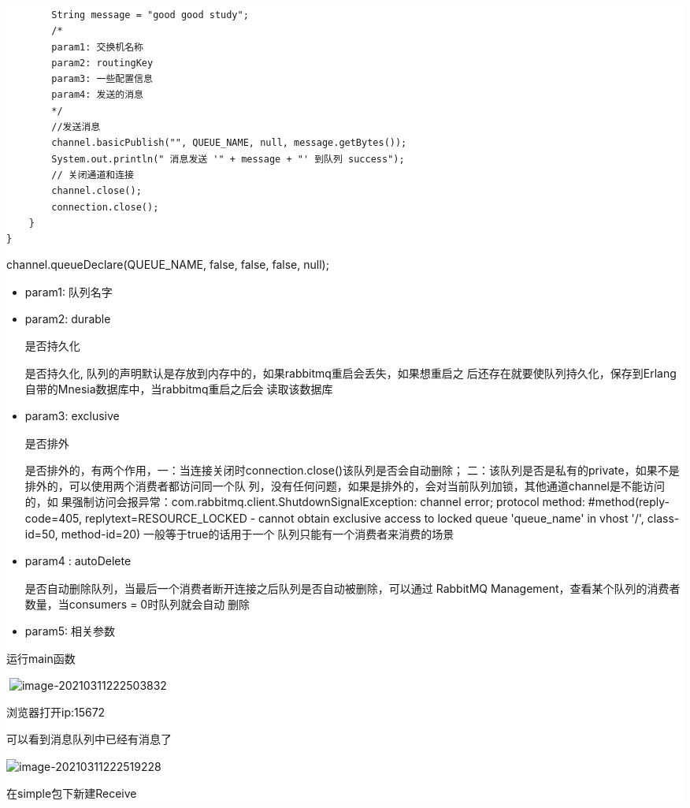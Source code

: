 ```
        String message = "good good study";
        /*
        param1: 交换机名称
        param2: routingKey
        param3: 一些配置信息
        param4: 发送的消息
        */
        //发送消息
        channel.basicPublish("", QUEUE_NAME, null, message.getBytes());
        System.out.println(" 消息发送 '" + message + "' 到队列 success");
        // 关闭通道和连接
        channel.close();
        connection.close();
    }
}

```

channel.queueDeclare(QUEUE_NAME, false, false, false, null);

- param1: 队列名字

- param2: durable

  是否持久化

  是否持久化, 队列的声明默认是存放到内存中的，如果rabbitmq重启会丢失，如果想重启之 后还存在就要使队列持久化，保存到Erlang自带的Mnesia数据库中，当rabbitmq重启之后会 读取该数据库

- param3: exclusive

  是否排外

   是否排外的，有两个作用，一：当连接关闭时connection.close()该队列是否会自动删除； 二：该队列是否是私有的private，如果不是排外的，可以使用两个消费者都访问同一个队 列，没有任何问题，如果是排外的，会对当前队列加锁，其他通道channel是不能访问的，如 果强制访问会报异常：com.rabbitmq.client.ShutdownSignalException: channel error; protocol method: #method(reply-code=405, replytext=RESOURCE_LOCKED - cannot obtain exclusive access to locked queue 'queue_name' in vhost '/', class-id=50, method-id=20) 一般等于true的话用于一个 队列只能有一个消费者来消费的场景

- param4 : autoDelete

  是否自动删除队列，当最后一个消费者断开连接之后队列是否自动被删除，可以通过 RabbitMQ Management，查看某个队列的消费者数量，当consumers = 0时队列就会自动 删除

- param5: 相关参数

  

运行main函数

​	![image-20210311222503832](D:\apt\img\image-20210311222503832.png)

浏览器打开ip:15672 

可以看到消息队列中已经有消息了

![image-20210311222519228](D:\apt\img\image-20210311222519228.png)

在simple包下新建Receive
